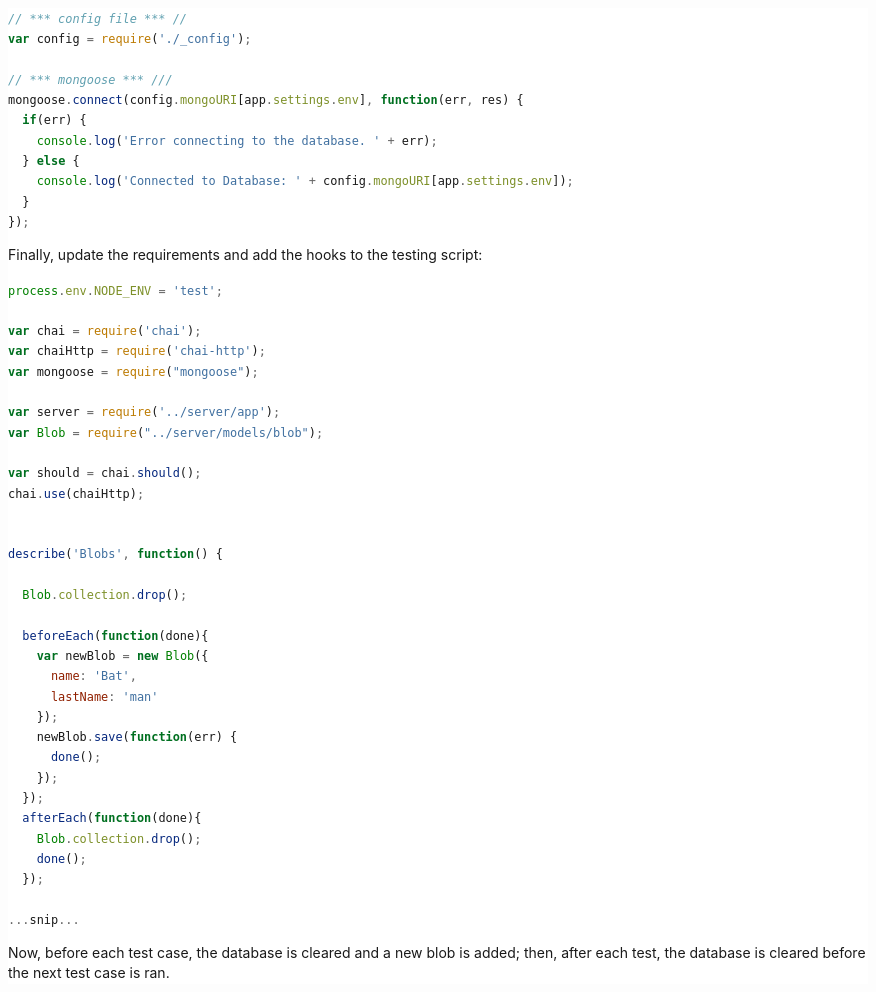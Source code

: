 ``` javascript
// *** config file *** //
var config = require('./_config');

// *** mongoose *** ///
mongoose.connect(config.mongoURI[app.settings.env], function(err, res) {
  if(err) {
    console.log('Error connecting to the database. ' + err);
  } else {
    console.log('Connected to Database: ' + config.mongoURI[app.settings.env]);
  }
});
```

Finally, update the requirements and add the hooks to the testing script:

``` javascript
process.env.NODE_ENV = 'test';

var chai = require('chai');
var chaiHttp = require('chai-http');
var mongoose = require("mongoose");

var server = require('../server/app');
var Blob = require("../server/models/blob");

var should = chai.should();
chai.use(chaiHttp);


describe('Blobs', function() {

  Blob.collection.drop();

  beforeEach(function(done){
    var newBlob = new Blob({
      name: 'Bat',
      lastName: 'man'
    });
    newBlob.save(function(err) {
      done();
    });
  });
  afterEach(function(done){
    Blob.collection.drop();
    done();
  });

...snip...
```

Now, before each test case, the database is cleared and a new blob is added; then, after each test, the database is cleared before the next test case is ran.
